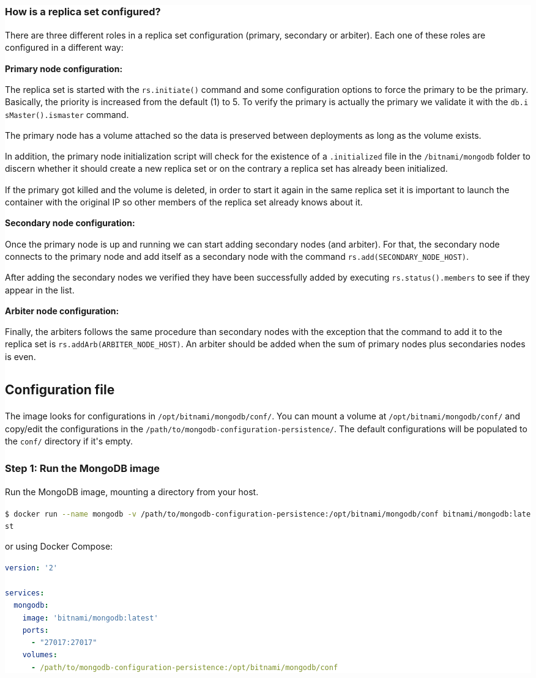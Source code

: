 
### How is a replica set configured?

There are three different roles in a replica set configuration (primary, secondary or arbiter). Each one of these roles are configured in a different way:

**Primary node configuration:**

The replica set is started with the `rs.initiate()` command and some configuration options to force the primary to be the primary. Basically, the priority is increased from the default (1) to 5.
To verify the primary is actually the primary we validate it with the `db.isMaster().ismaster` command.

The primary node has a volume attached so the data is preserved between deployments as long as the volume exists.

In addition, the primary node initialization script will check for the existence of a `.initialized` file in the `/bitnami/mongodb` folder to discern whether it should create a new replica set or on the contrary a replica set has already been initialized.

If the primary got killed and the volume is deleted, in order to start it again in the same replica set it is important to launch the container with the original IP so other members of the replica set already knows about it.

**Secondary node configuration:**

Once the primary node is up and running we can start adding secondary nodes (and arbiter). For that, the secondary node connects to the primary node and add itself as a secondary node with the command `rs.add(SECONDARY_NODE_HOST)`.

After adding the secondary nodes we verified they have been successfully added by executing `rs.status().members` to see if they appear in the list.

**Arbiter node configuration:**

Finally, the arbiters follows the same procedure than secondary nodes with the exception that the command to add it to the replica set is `rs.addArb(ARBITER_NODE_HOST)`. An arbiter should be added when the sum of primary nodes plus secondaries nodes is even.

## Configuration file

The image looks for configurations in `/opt/bitnami/mongodb/conf/`. You can mount a volume at `/opt/bitnami/mongodb/conf/` and copy/edit the configurations in the `/path/to/mongodb-configuration-persistence/`. The default configurations will be populated to the `conf/` directory if it's empty.

### Step 1: Run the MongoDB image

Run the MongoDB image, mounting a directory from your host.

```bash
$ docker run --name mongodb -v /path/to/mongodb-configuration-persistence:/opt/bitnami/mongodb/conf bitnami/mongodb:latest
```

or using Docker Compose:

```yaml
version: '2'

services:
  mongodb:
    image: 'bitnami/mongodb:latest'
    ports:
      - "27017:27017"
    volumes:
      - /path/to/mongodb-configuration-persistence:/opt/bitnami/mongodb/conf
```
